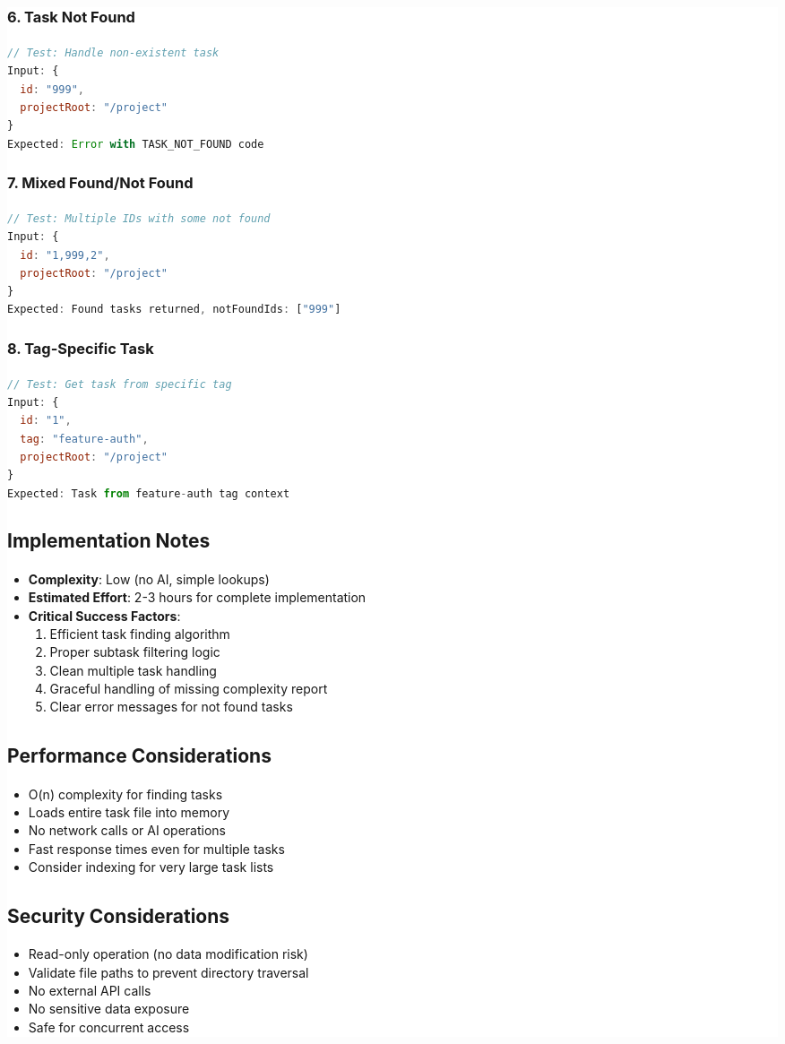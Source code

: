 ### 6. Task Not Found
```javascript
// Test: Handle non-existent task
Input: {
  id: "999",
  projectRoot: "/project"
}
Expected: Error with TASK_NOT_FOUND code
```

### 7. Mixed Found/Not Found
```javascript
// Test: Multiple IDs with some not found
Input: {
  id: "1,999,2",
  projectRoot: "/project"
}
Expected: Found tasks returned, notFoundIds: ["999"]
```

### 8. Tag-Specific Task
```javascript
// Test: Get task from specific tag
Input: {
  id: "1",
  tag: "feature-auth",
  projectRoot: "/project"
}
Expected: Task from feature-auth tag context
```

## Implementation Notes
- **Complexity**: Low (no AI, simple lookups)
- **Estimated Effort**: 2-3 hours for complete implementation
- **Critical Success Factors**:
  1. Efficient task finding algorithm
  2. Proper subtask filtering logic
  3. Clean multiple task handling
  4. Graceful handling of missing complexity report
  5. Clear error messages for not found tasks

## Performance Considerations
- O(n) complexity for finding tasks
- Loads entire task file into memory
- No network calls or AI operations
- Fast response times even for multiple tasks
- Consider indexing for very large task lists

## Security Considerations
- Read-only operation (no data modification risk)
- Validate file paths to prevent directory traversal
- No external API calls
- No sensitive data exposure
- Safe for concurrent access
